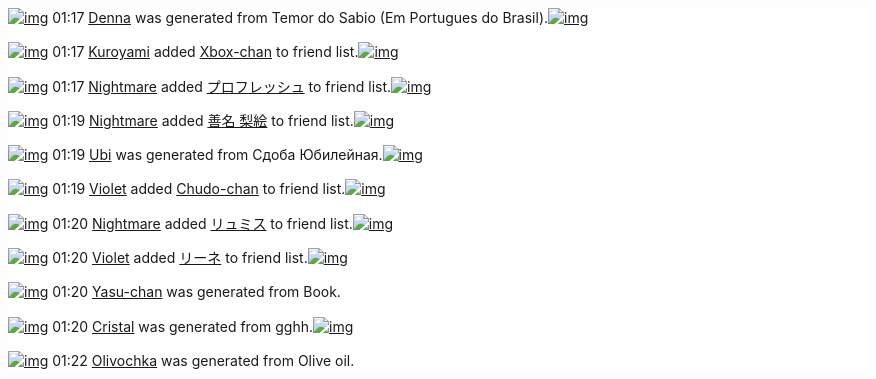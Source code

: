 [![img](http://www.deviantsart.com/31og11h.png)](http://www.barcodekanojo.com/kanojo/3114065/Denna) 01:17 [Denna](http://www.barcodekanojo.com/kanojo/3114065/Denna) was generated from Temor do Sabio (Em Portugues do Brasil).[![img](http://www.deviantsart.com/17kd25u.jpeg)](http://www.barcodekanojo.com/product_images/barcode/5876803/1409847374/Temor%20do%20Sabio%20%28Em%20Portugues%20do%20Brasil%29.jpg) 

[![img](http://www.deviantsart.com/2au3uid.jpeg)](http://www.barcodekanojo.com/user/412122/Kuroyami) 01:17 [Kuroyami](http://www.barcodekanojo.com/user/412122/Kuroyami) added [Xbox-chan](http://www.barcodekanojo.com/kanojo/2505205/Xbox-chan) to friend list.[![img](http://www.deviantsart.com/2dl53kf.png)](http://www.barcodekanojo.com/kanojo/2505205/Xbox-chan) 

[![img](http://www.deviantsart.com/k1uom4.jpeg)](http://www.barcodekanojo.com/user/479031/Nightmare) 01:17 [Nightmare](http://www.barcodekanojo.com/user/479031/Nightmare) added [プロフレッシュ](http://www.barcodekanojo.com/kanojo/2795047/%E3%83%97%E3%83%AD%E3%83%95%E3%83%AC%E3%83%83%E3%82%B7%E3%83%A5) to friend list.[![img](http://www.deviantsart.com/1sob2od.png)](http://www.barcodekanojo.com/kanojo/2795047/%E3%83%97%E3%83%AD%E3%83%95%E3%83%AC%E3%83%83%E3%82%B7%E3%83%A5) 

[![img](http://www.deviantsart.com/k1uom4.jpeg)](http://www.barcodekanojo.com/user/479031/Nightmare) 01:19 [Nightmare](http://www.barcodekanojo.com/user/479031/Nightmare) added [善名 梨絵](http://www.barcodekanojo.com/kanojo/2053507/%E5%96%84%E5%90%8D%20%E6%A2%A8%E7%B5%B5) to friend list.[![img](http://www.deviantsart.com/1n1s4fk.png)](http://www.barcodekanojo.com/kanojo/2053507/%E5%96%84%E5%90%8D%20%E6%A2%A8%E7%B5%B5) 

[![img](http://www.deviantsart.com/1kkf3or.png)](http://www.barcodekanojo.com/kanojo/3114066/Ubi) 01:19 [Ubi](http://www.barcodekanojo.com/kanojo/3114066/Ubi) was generated from Сдоба Юбилейная.[![img](http://www.deviantsart.com/13c5l5o.jpeg)](http://www.barcodekanojo.com/product_images/barcode/5876807/1409847509/%D0%A1%D0%B4%D0%BE%D0%B1%D0%B0%20%D0%AE%D0%B1%D0%B8%D0%BB%D0%B5%D0%B9%D0%BD%D0%B0%D1%8F.jpg) 

[![img](http://www.deviantsart.com/3kng058.jpeg)](http://www.barcodekanojo.com/user/484448/Violet) 01:19 [Violet](http://www.barcodekanojo.com/user/484448/Violet) added [Chudo-chan](http://www.barcodekanojo.com/kanojo/2495926/Chudo-chan) to friend list.[![img](http://www.deviantsart.com/13oemrt.png)](http://www.barcodekanojo.com/kanojo/2495926/Chudo-chan) 

[![img](http://www.deviantsart.com/k1uom4.jpeg)](http://www.barcodekanojo.com/user/479031/Nightmare) 01:20 [Nightmare](http://www.barcodekanojo.com/user/479031/Nightmare) added [リュミス](http://www.barcodekanojo.com/kanojo/79494/%E3%83%AA%E3%83%A5%E3%83%9F%E3%82%B9) to friend list.[![img](http://www.deviantsart.com/3os1qhn.png)](http://www.barcodekanojo.com/kanojo/79494/%E3%83%AA%E3%83%A5%E3%83%9F%E3%82%B9) 

[![img](http://www.deviantsart.com/3kng058.jpeg)](http://www.barcodekanojo.com/user/484448/Violet) 01:20 [Violet](http://www.barcodekanojo.com/user/484448/Violet) added [リーネ](http://www.barcodekanojo.com/kanojo/636771/%E3%83%AA%E3%83%BC%E3%83%8D) to friend list.[![img](http://www.deviantsart.com/q01q7m.png)](http://www.barcodekanojo.com/kanojo/636771/%E3%83%AA%E3%83%BC%E3%83%8D) 

[![img](http://www.deviantsart.com/2cvrhbi.png)](http://www.barcodekanojo.com/kanojo/3114067/Yasu-chan) 01:20 [Yasu-chan](http://www.barcodekanojo.com/kanojo/3114067/Yasu-chan) was generated from Book.

[![img](http://www.deviantsart.com/19ej8g.png)](http://www.barcodekanojo.com/kanojo/3114068/Cristal) 01:20 [Cristal](http://www.barcodekanojo.com/kanojo/3114068/Cristal) was generated from gghh.[![img](http://www.deviantsart.com/3rbjr86.jpeg)](http://www.barcodekanojo.com/product_images/barcode/5876812/1409847626/gghh.jpg) 

[![img](http://www.deviantsart.com/1mfmnt6.png)](http://www.barcodekanojo.com/kanojo/3114069/Olivochka) 01:22 [Olivochka](http://www.barcodekanojo.com/kanojo/3114069/Olivochka) was generated from Olive oil.

